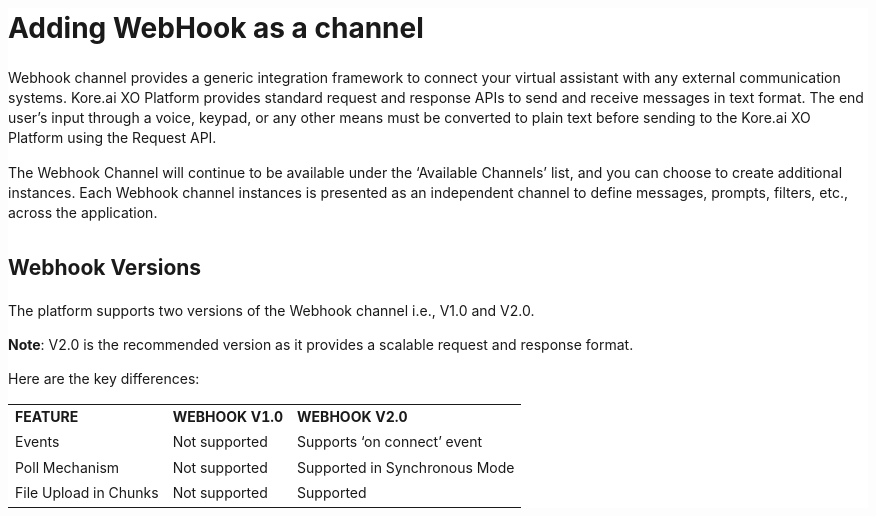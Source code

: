 # **Adding WebHook as a channel**

Webhook channel provides a generic integration framework to connect your virtual assistant with any external communication systems. Kore.ai XO Platform provides standard request and response APIs to send and receive messages in text format. The end user’s input through a voice, keypad, or any other means must be converted to plain text before sending to the Kore.ai XO Platform using the Request API.

The Webhook Channel will continue to be available under the ‘Available Channels’ list, and you can choose to create additional instances. Each Webhook channel instances is presented as an independent channel to define messages, prompts, filters, etc., across the application.


## Webhook Versions

The platform supports two versions of the Webhook channel i.e., V1.0 and V2.0.

**Note**: V2.0 is the recommended version as it provides a scalable request and response format.

Here are the key differences:


<table>
  <tr>
   <td><strong>FEATURE</strong>
   </td>
   <td><strong>WEBHOOK V1.0</strong>
   </td>
   <td><strong>WEBHOOK V2.0</strong>
   </td>
  </tr>
  <tr>
   <td>Events
   </td>
   <td>Not supported
   </td>
   <td>Supports ‘on connect’ event
   </td>
  </tr>
  <tr>
   <td>Poll Mechanism
   </td>
   <td>Not supported
   </td>
   <td>Supported in Synchronous Mode
   </td>
  </tr>
  <tr>
   <td>File Upload in Chunks
   </td>
   <td>Not supported
   </td>
   <td>Supported
   </td>
  </tr>
</table>
